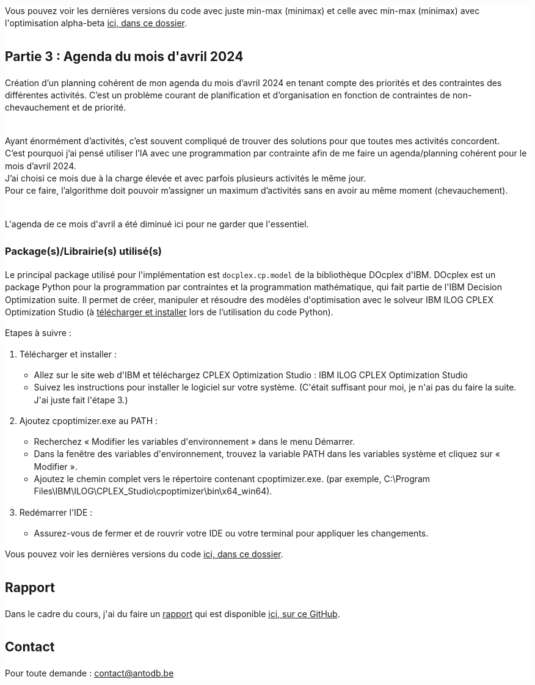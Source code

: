 Vous pouvez voir les dernières versions du code avec juste min-max (minimax) et celle avec min-max (minimax) avec l'optimisation alpha-beta [ici, dans ce dossier](https://github.com/AntoDB/AI_1_ISIB_Project/tree/main/Projet%202%20-%20Algo.%20jeu%20-%20Puissance%208/).

## Partie 3 : Agenda du mois d'avril 2024
Création d’un planning cohérent de mon agenda du mois d’avril 2024 en tenant compte des priorités et des contraintes des différentes activités. C’est un problème courant de planification et d’organisation en fonction de contraintes de non-chevauchement et de priorité. <br /><br />

Ayant énormément d’activités, c’est souvent compliqué de trouver des solutions pour que toutes mes activités concordent. <br />
C’est pourquoi j’ai pensé utiliser l’IA avec une programmation par contrainte afin de me faire un agenda/planning cohérent pour le mois d’avril 2024. <br />
J’ai choisi ce mois due à la charge élevée et avec parfois plusieurs activités le même jour. <br />
Pour ce faire, l’algorithme doit pouvoir m’assigner un maximum d’activités sans en avoir au même moment (chevauchement). <br /><br />

L'agenda de ce mois d'avril a été diminué ici pour ne garder que l'essentiel.

### Package(s)/Librairie(s) utilisé(s)
Le principal package utilisé pour l'implémentation est `docplex.cp.model` de la bibliothèque DOcplex d'IBM. DOcplex est un package Python pour la programmation par contraintes et la programmation mathématique, qui fait partie de l'IBM Decision Optimization suite. Il permet de créer, manipuler et résoudre des modèles d'optimisation avec le solveur IBM ILOG CPLEX Optimization Studio (à [télécharger et installer](https://www.ibm.com/products/ilog-cplex-optimization-studio) lors de l’utilisation du code Python).

Etapes à suivre :
1. Télécharger et installer :
    * Allez sur le site web d'IBM et téléchargez CPLEX Optimization Studio : IBM ILOG CPLEX Optimization Studio
    * Suivez les instructions pour installer le logiciel sur votre système.
    (C'était suffisant pour moi, je n'ai pas du faire la suite. J'ai juste fait l'étape 3.)

2. Ajoutez cpoptimizer.exe au PATH :
    * Recherchez « Modifier les variables d'environnement » dans le menu Démarrer.
    * Dans la fenêtre des variables d'environnement, trouvez la variable PATH dans les variables système et cliquez sur « Modifier ».
    * Ajoutez le chemin complet vers le répertoire contenant cpoptimizer.exe. (par exemple, C:\Program Files\IBM\ILOG\CPLEX_Studio\cpoptimizer\bin\x64_win64).

3. Redémarrer l'IDE :
    * Assurez-vous de fermer et de rouvrir votre IDE ou votre terminal pour appliquer les changements.

Vous pouvez voir les dernières versions du code [ici, dans ce dossier](https://github.com/AntoDB/AI_1_ISIB_Project/tree/main/Projet%203%20-%20Algo.%20contrainte%20-%20Agenda%20avril%202024).

## Rapport
Dans le cadre du cours, j'ai du faire un [rapport](https://github.com/AntoDB/AI_1_ISIB_Project/blob/main/Compte%20rendu%20projets%20Intelligence%20Articielle%20-%20Juin%202024%20-%20Antonin%20v3.pdf) qui est disponible [ici, sur ce GitHub](https://github.com/AntoDB/AI_1_ISIB_Project/blob/main/Compte%20rendu%20projets%20Intelligence%20Articielle%20-%20Juin%202024%20-%20Antonin%20v3.pdf).

## Contact
Pour toute demande : <a href="mailto:contact@antodb.be">contact@antodb.be</a>
